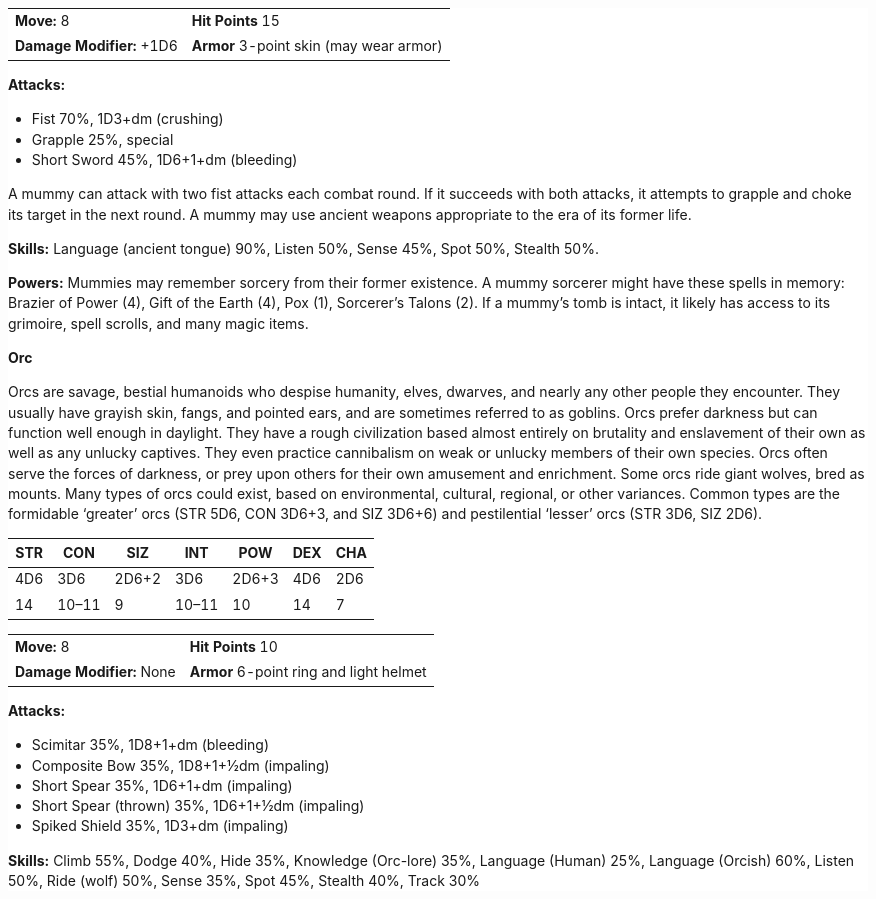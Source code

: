 |                           |                                         |
|---------------------------|-----------------------------------------|
| **Move:** 8               | **Hit Points** 15                       |
| **Damage Modifier:** +1D6 | **Armor** 3-point skin (may wear armor) |

**Attacks:**

-   Fist 70%, 1D3+dm (crushing)
-   Grapple 25%, special
-   Short Sword 45%, 1D6+1+dm (bleeding)

A mummy can attack with two fist attacks each combat round. If it succeeds with both attacks, it attempts to grapple and choke its target in the next round. A mummy may use ancient weapons appropriate to the era of its former life.

**Skills:** Language (ancient tongue) 90%, Listen 50%, Sense 45%, Spot 50%, Stealth 50%.

**Powers:** Mummies may remember sorcery from their former existence. A mummy sorcerer might have these spells in memory: Brazier of Power (4), Gift of the Earth (4), Pox (1), Sorcerer’s Talons (2). If a mummy’s tomb is intact, it likely has access to its grimoire, spell scrolls, and many magic items.

**Orc**

Orcs are savage, bestial humanoids who despise humanity, elves, dwarves, and nearly any other people they encounter. They usually have grayish skin, fangs, and pointed ears, and are sometimes referred to as goblins. Orcs prefer darkness but can function well enough in daylight. They have a rough civilization based almost entirely on brutality and enslavement of their own as well as any unlucky captives. They even practice cannibalism on weak or unlucky members of their own species. Orcs often serve the forces of darkness, or prey upon others for their own amusement and enrichment. Some orcs ride giant wolves, bred as mounts. Many types of orcs could exist, based on environmental, cultural, regional, or other variances. Common types are the formidable ‘greater’ orcs (STR 5D6, CON 3D6+3, and SIZ 3D6+6) and pestilential ‘lesser’ orcs (STR 3D6, SIZ 2D6).

| **STR** | **CON** | **SIZ** | **INT** | **POW** | **DEX** | **CHA** |
|---------|---------|---------|---------|---------|---------|---------|
| 4D6     | 3D6     | 2D6+2   | 3D6     | 2D6+3   | 4D6     | 2D6     |
| 14      | 10–11   | 9       | 10–11   | 10      | 14      | 7       |

|                           |                                         |
|---------------------------|-----------------------------------------|
| **Move:** 8               | **Hit Points** 10                       |
| **Damage Modifier:** None | **Armor** 6-point ring and light helmet |

**Attacks:**

-   Scimitar 35%, 1D8+1+dm (bleeding)
-   Composite Bow 35%, 1D8+1+½dm (impaling)
-   Short Spear 35%, 1D6+1+dm (impaling)
-   Short Spear (thrown) 35%, 1D6+1+½dm (impaling)
-   Spiked Shield 35%, 1D3+dm (impaling)

**Skills:** Climb 55%, Dodge 40%, Hide 35%, Knowledge (Orc-lore) 35%, Language (Human) 25%, Language (Orcish) 60%, Listen 50%, Ride (wolf) 50%, Sense 35%, Spot 45%, Stealth 40%, Track 30%
